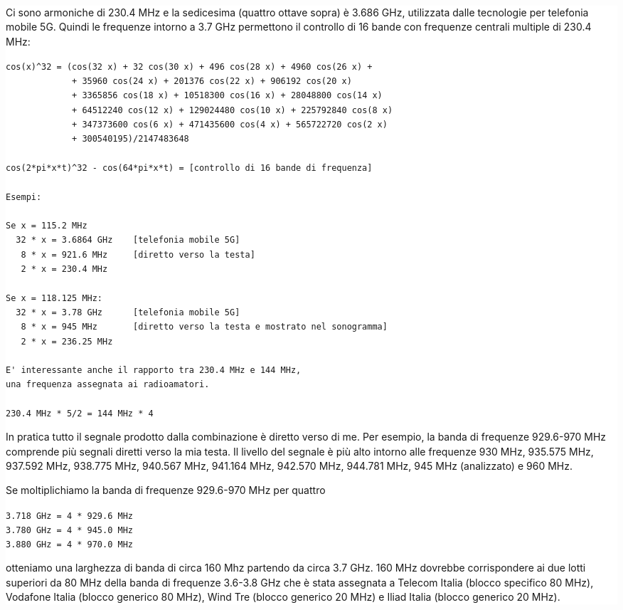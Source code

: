 Ci sono armoniche di 230.4 MHz e la sedicesima (quattro ottave sopra)
è 3.686 GHz, utilizzata dalle tecnologie per telefonia mobile 5G.
Quindi le frequenze intorno a 3.7 GHz permettono il controllo di 16
bande con frequenze centrali multiple di 230.4 MHz:

```
cos(x)^32 = (cos(32 x) + 32 cos(30 x) + 496 cos(28 x) + 4960 cos(26 x) +
             + 35960 cos(24 x) + 201376 cos(22 x) + 906192 cos(20 x)
             + 3365856 cos(18 x) + 10518300 cos(16 x) + 28048800 cos(14 x)
             + 64512240 cos(12 x) + 129024480 cos(10 x) + 225792840 cos(8 x)
             + 347373600 cos(6 x) + 471435600 cos(4 x) + 565722720 cos(2 x)
             + 300540195)/2147483648

cos(2*pi*x*t)^32 - cos(64*pi*x*t) = [controllo di 16 bande di frequenza]

Esempi:

Se x = 115.2 MHz
  32 * x = 3.6864 GHz    [telefonia mobile 5G]
   8 * x = 921.6 MHz     [diretto verso la testa]
   2 * x = 230.4 MHz

Se x = 118.125 MHz:
  32 * x = 3.78 GHz      [telefonia mobile 5G]
   8 * x = 945 MHz       [diretto verso la testa e mostrato nel sonogramma]
   2 * x = 236.25 MHz

E' interessante anche il rapporto tra 230.4 MHz e 144 MHz,
una frequenza assegnata ai radioamatori.

230.4 MHz * 5/2 = 144 MHz * 4
```

In pratica tutto il segnale prodotto dalla combinazione è diretto
verso di me. Per esempio, la banda di frequenze 929.6-970 MHz
comprende più segnali diretti verso la mia testa. Il livello del
segnale è più alto intorno alle frequenze 930 MHz, 935.575 MHz,
937.592 MHz, 938.775 MHz, 940.567 MHz, 941.164 MHz, 942.570 MHz,
944.781 MHz, 945 MHz (analizzato) e 960 MHz.

Se moltiplichiamo la banda di frequenze 929.6-970 MHz per quattro

```
3.718 GHz = 4 * 929.6 MHz
3.780 GHz = 4 * 945.0 MHz
3.880 GHz = 4 * 970.0 MHz
```

otteniamo una larghezza di banda di circa 160 Mhz partendo da circa
3.7 GHz. 160 MHz dovrebbe corrispondere ai due lotti superiori da 80
MHz della banda di frequenze 3.6-3.8 GHz che è stata assegnata a
Telecom Italia (blocco specifico 80 MHz), Vodafone Italia (blocco
generico 80 MHz), Wind Tre (blocco generico 20 MHz) e Iliad Italia
(blocco generico 20 MHz).

